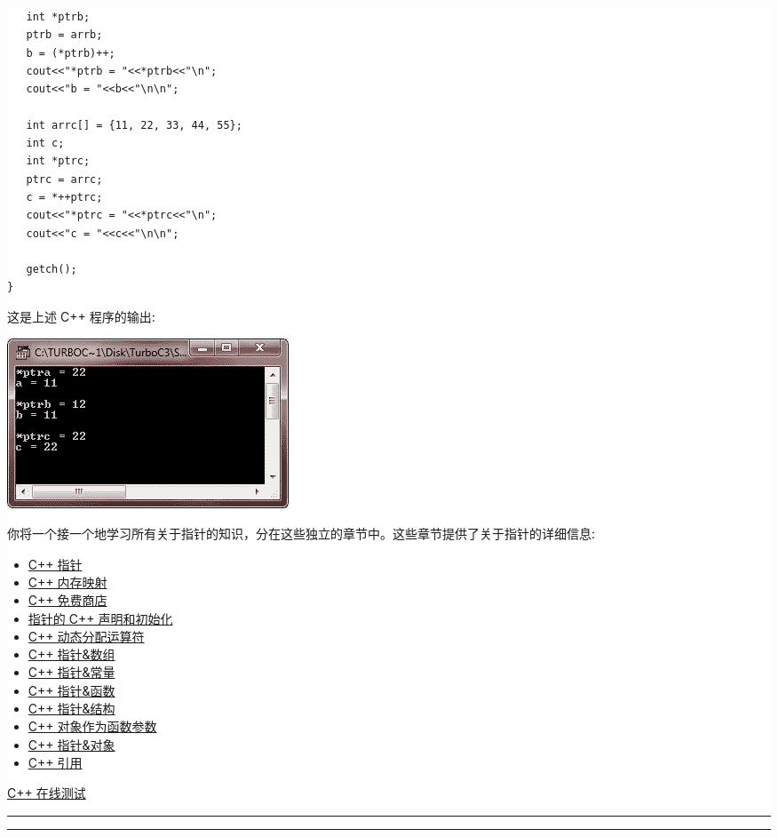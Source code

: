 ```
   int *ptrb;
   ptrb = arrb;
   b = (*ptrb)++;
   cout<<"*ptrb = "<<*ptrb<<"\n";
   cout<<"b = "<<b<<"\n\n";

   int arrc[] = {11, 22, 33, 44, 55};
   int c;
   int *ptrc;
   ptrc = arrc;
   c = *++ptrc;
   cout<<"*ptrc = "<<*ptrc<<"\n";
   cout<<"c = "<<c<<"\n\n";

   getch();
}
```

这是上述 C++ 程序的输出:

![c++ pointer program](img/e231f72310dd6cbb2bf3166c5f67e9f1.png)

你将一个接一个地学习所有关于指针的知识，分在这些独立的章节中。这些章节提供了关于指针的详细信息:

*   [C++ 指针](/cpp/cpp-pointers.htm)
*   [C++ 内存映射](/cpp/cpp-memory-map.htm)
*   [C++ 免费商店](/cpp/cpp-free-store.htm)
*   [指针的 C++ 声明和初始化](/cpp/cpp-declaring-initializing-pointers.htm)
*   [C++ 动态分配运算符](/cpp/cpp-dynamic-allocation-operators.htm)
*   [C++ 指针&数组](/cpp/cpp-pointers-arrays.htm)
*   [C++ 指针&常量](/cpp/cpp-pointers-const.htm)
*   [C++ 指针&函数](/cpp/cpp-pointers-functions.htm)
*   [C++ 指针&结构](/cpp/cpp-pointers-structures.htm)
*   [C++ 对象作为函数参数](/cpp/cpp-objects-as-function-arguments.htm)
*   [C++ 指针&对象](/cpp/cpp-pointers-objects.htm)
*   [C++ 引用](/cpp/cpp-references.htm)

[C++ 在线测试](/exam/showtest.php?subid=3)

* * *

* * *